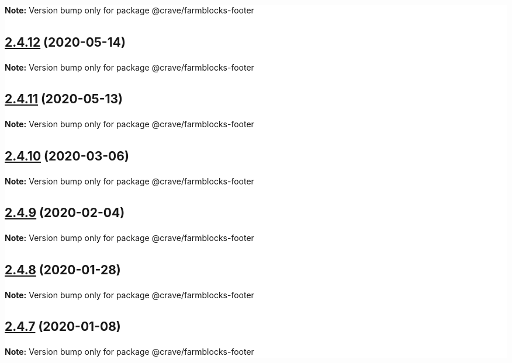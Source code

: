 **Note:** Version bump only for package @crave/farmblocks-footer





## [2.4.12](https://github.com/CraveFood/farmblocks/compare/@crave/farmblocks-footer@2.4.11...@crave/farmblocks-footer@2.4.12) (2020-05-14)

**Note:** Version bump only for package @crave/farmblocks-footer





## [2.4.11](https://github.com/CraveFood/farmblocks/compare/@crave/farmblocks-footer@2.4.10...@crave/farmblocks-footer@2.4.11) (2020-05-13)

**Note:** Version bump only for package @crave/farmblocks-footer





## [2.4.10](https://github.com/CraveFood/farmblocks/compare/@crave/farmblocks-footer@2.4.9...@crave/farmblocks-footer@2.4.10) (2020-03-06)

**Note:** Version bump only for package @crave/farmblocks-footer





## [2.4.9](https://github.com/CraveFood/farmblocks/compare/@crave/farmblocks-footer@2.4.8...@crave/farmblocks-footer@2.4.9) (2020-02-04)

**Note:** Version bump only for package @crave/farmblocks-footer





## [2.4.8](https://github.com/CraveFood/farmblocks/compare/@crave/farmblocks-footer@2.4.7...@crave/farmblocks-footer@2.4.8) (2020-01-28)

**Note:** Version bump only for package @crave/farmblocks-footer





## [2.4.7](https://github.com/CraveFood/farmblocks/compare/@crave/farmblocks-footer@2.4.6...@crave/farmblocks-footer@2.4.7) (2020-01-08)

**Note:** Version bump only for package @crave/farmblocks-footer
